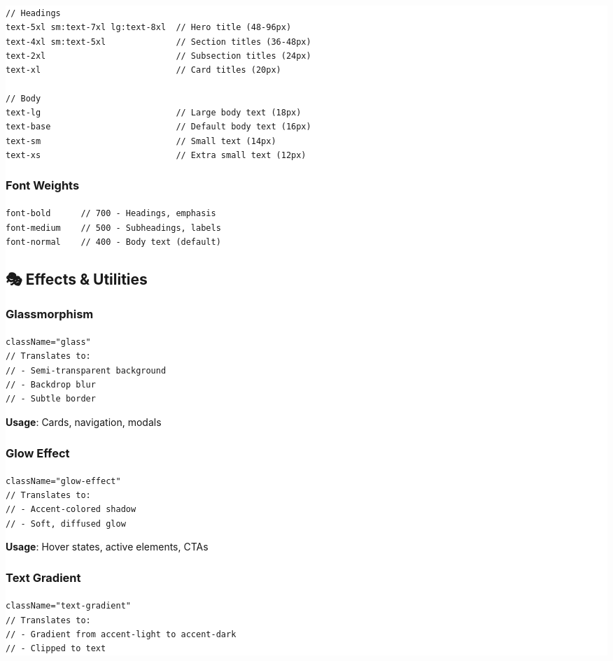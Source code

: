 ```tsx
// Headings
text-5xl sm:text-7xl lg:text-8xl  // Hero title (48-96px)
text-4xl sm:text-5xl              // Section titles (36-48px)
text-2xl                          // Subsection titles (24px)
text-xl                           // Card titles (20px)

// Body
text-lg                           // Large body text (18px)
text-base                         // Default body text (16px)
text-sm                           // Small text (14px)
text-xs                           // Extra small text (12px)
```

### Font Weights

```tsx
font-bold      // 700 - Headings, emphasis
font-medium    // 500 - Subheadings, labels
font-normal    // 400 - Body text (default)
```

## 🎭 Effects & Utilities

### Glassmorphism

```tsx
className="glass"
// Translates to:
// - Semi-transparent background
// - Backdrop blur
// - Subtle border
```

**Usage**: Cards, navigation, modals

### Glow Effect

```tsx
className="glow-effect"
// Translates to:
// - Accent-colored shadow
// - Soft, diffused glow
```

**Usage**: Hover states, active elements, CTAs

### Text Gradient

```tsx
className="text-gradient"
// Translates to:
// - Gradient from accent-light to accent-dark
// - Clipped to text
```
